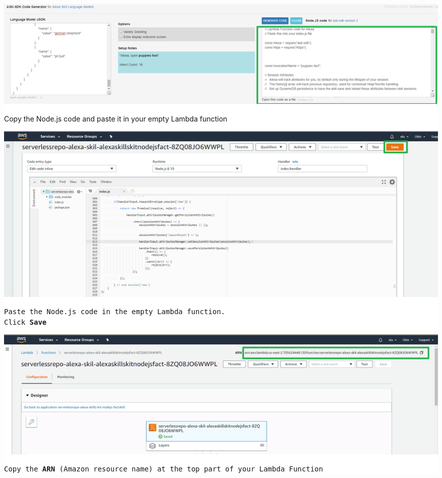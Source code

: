 ![alexa](/files/alexa/30.png)

Copy the Node.js code and paste it in your empty Lambda function

![alexa](/files/alexa/31.png)

<pre>Paste the Node.js code in the empty Lambda function.
Click <b>Save</b>
</pre>

![alexa](/files/alexa/32.png)

<pre>Copy the <b>ARN</b> (Amazon resource name) at the top part of your Lambda Function
</pre>
